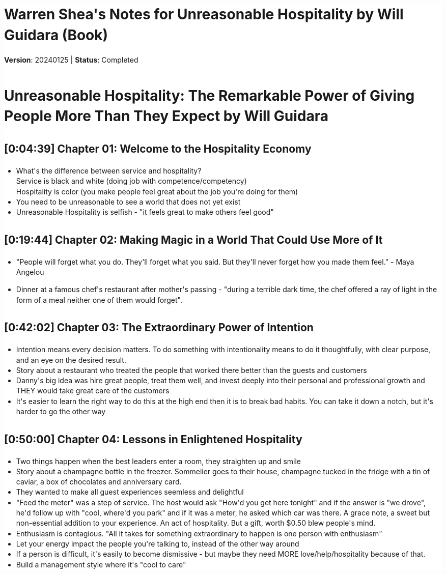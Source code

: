# Warren Shea's Notes for Unreasonable Hospitality by Will Guidara (Book)
**Version**: 20240125 | **Status**: Completed

# Unreasonable Hospitality: The Remarkable Power of Giving People More Than They Expect by Will Guidara

## [0:04:39] Chapter 01: Welcome to the Hospitality Economy
* What's the difference between service and hospitality?  \
Service is black and white (doing job with competence/competency) \
Hospitality is color (you make people feel great about the job you're doing for them)
* You need to be unreasonable to see a world that does not yet exist
* Unreasonable Hospitality is selfish - "it feels great to make others feel good"

## [0:19:44] Chapter 02: Making Magic in a World That Could Use More of It
* "People will forget what you do. They'll forget what you said. But they'll never forget how you made them feel." - Maya Angelou

* Dinner at a famous chef's restaurant after mother's passing - "during a terrible dark time, the chef offered a ray of light in the form of a meal neither one of them would forget".

## [0:42:02] Chapter 03: The Extraordinary Power of Intention
* Intention means every decision matters. To do something with intentionality means to do it thoughtfully, with clear purpose, and an eye on the desired result.
* Story about a restaurant who treated the people that worked there better than the guests and customers
* Danny's big idea was hire great people, treat them well, and invest deeply into their personal and professional growth and THEY would take great care of the customers
* It's easier to learn the right way to do this at the high end then it is to break bad habits. You can take it down a notch, but it's harder to go the other way

## [0:50:00] Chapter 04: Lessons in Enlightened Hospitality
* Two things happen when the best leaders enter a room, they straighten up and smile
* Story about a champagne bottle in the freezer. Sommelier goes to their house, champagne tucked in the fridge with a tin of caviar, a box of chocolates and anniversary card.
* They wanted to make all guest experiences seemless and delightful
* "Feed the meter" was a step of service. The host would ask "How'd you get here tonight" and if the answer is "we drove", he'd follow up with "cool, where'd you park" and if it was a meter, he asked which car was there. A grace note, a sweet but non-essential addition to your experience. An act of hospitality. But a gift, worth $0.50 blew people's mind.
* Enthusiasm is contagious. "All it takes for something extraordinary to happen is one person with enthusiasm"
* Let your energy impact the people you're talking to, instead of the other way around
* If a person is difficult, it's easily to become dismissive - but maybe they need MORE love/help/hospitality because of that.
* Build a management style where it's "cool to care"
